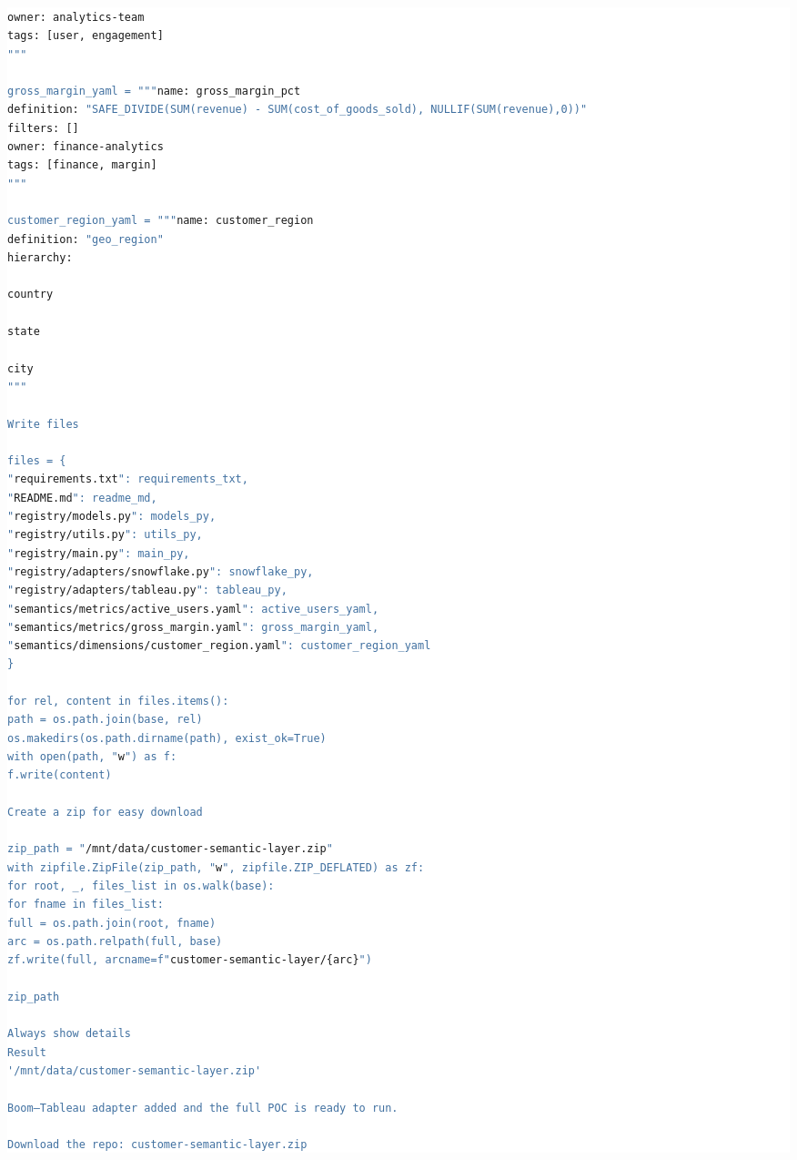 ```bash
owner: analytics-team
tags: [user, engagement]
"""

gross_margin_yaml = """name: gross_margin_pct
definition: "SAFE_DIVIDE(SUM(revenue) - SUM(cost_of_goods_sold), NULLIF(SUM(revenue),0))"
filters: []
owner: finance-analytics
tags: [finance, margin]
"""

customer_region_yaml = """name: customer_region
definition: "geo_region"
hierarchy:

country

state

city
"""

Write files

files = {
"requirements.txt": requirements_txt,
"README.md": readme_md,
"registry/models.py": models_py,
"registry/utils.py": utils_py,
"registry/main.py": main_py,
"registry/adapters/snowflake.py": snowflake_py,
"registry/adapters/tableau.py": tableau_py,
"semantics/metrics/active_users.yaml": active_users_yaml,
"semantics/metrics/gross_margin.yaml": gross_margin_yaml,
"semantics/dimensions/customer_region.yaml": customer_region_yaml
}

for rel, content in files.items():
path = os.path.join(base, rel)
os.makedirs(os.path.dirname(path), exist_ok=True)
with open(path, "w") as f:
f.write(content)

Create a zip for easy download

zip_path = "/mnt/data/customer-semantic-layer.zip"
with zipfile.ZipFile(zip_path, "w", zipfile.ZIP_DEFLATED) as zf:
for root, _, files_list in os.walk(base):
for fname in files_list:
full = os.path.join(root, fname)
arc = os.path.relpath(full, base)
zf.write(full, arcname=f"customer-semantic-layer/{arc}")

zip_path

Always show details
Result
'/mnt/data/customer-semantic-layer.zip'

Boom—Tableau adapter added and the full POC is ready to run.

Download the repo: customer-semantic-layer.zip

```
